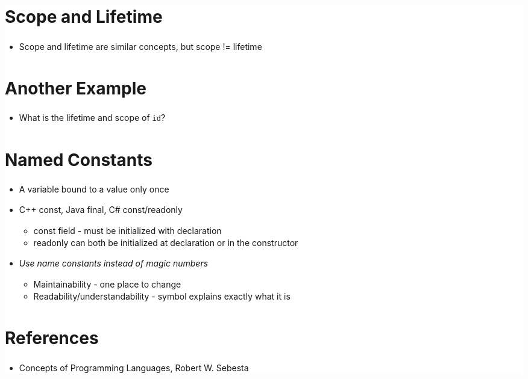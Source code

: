 # Scope and Lifetime
<script src="https://gist.github.com/mjdecker/b80e7a91396c2aa87765bd94514e577a.js?file=same_lifetime.cpp"></script>
* Scope and lifetime are similar concepts, but scope != lifetime

# Another Example
<script src="https://gist.github.com/mjdecker/b80e7a91396c2aa87765bd94514e577a.js?file=different_lifetime.cpp"></script>
* What is the lifetime and scope of `id`?

# Named Constants
<script src="https://gist.github.com/mjdecker/94e6cf7e7bed130bde12eec024a85846.js?file=constant.cpp"></script>
* A variable bound to a value only once
* C++ const, Java final, C# const/readonly
	* const field - must be initialized with declaration
	* readonly can both be initialized at declaration or in the constructor

* *Use name constants instead of magic numbers*
	* Maintainability - one place to change
	* Readability/understandability - symbol explains exactly what it is

# References
* Concepts of Programming Languages, Robert W. Sebesta


